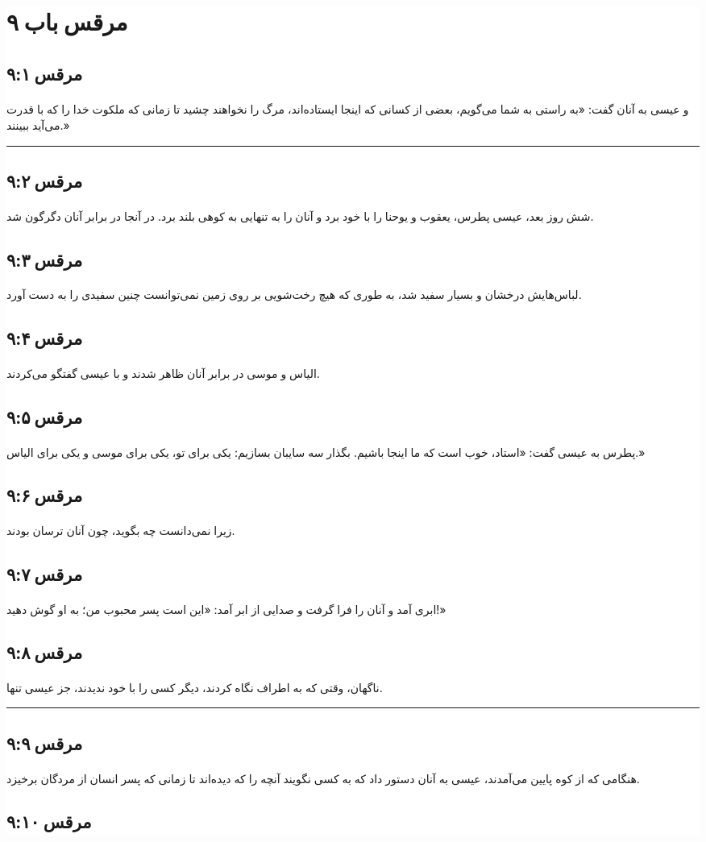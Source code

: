 # مرقس باب ۹

## مرقس ۹:۱

و عیسی به آنان گفت: «به راستی به شما می‌گویم، بعضی از کسانی که اینجا ایستاده‌اند، مرگ را نخواهند چشید تا زمانی که ملکوت خدا را که با قدرت می‌آید ببینند.»

---

## مرقس ۹:۲

شش روز بعد، عیسی پطرس، یعقوب و یوحنا را با خود برد و آنان را به تنهایی به کوهی بلند برد. در آنجا در برابر آنان دگرگون شد.

## مرقس ۹:۳

لباس‌هایش درخشان و بسیار سفید شد، به طوری که هیچ رخت‌شویی بر روی زمین نمی‌توانست چنین سفیدی را به دست آورد.

## مرقس ۹:۴

الیاس و موسی در برابر آنان ظاهر شدند و با عیسی گفتگو می‌کردند.

## مرقس ۹:۵

پطرس به عیسی گفت: «استاد، خوب است که ما اینجا باشیم. بگذار سه سایبان بسازیم: یکی برای تو، یکی برای موسی و یکی برای الیاس.»

## مرقس ۹:۶

زیرا نمی‌دانست چه بگوید، چون آنان ترسان بودند.

## مرقس ۹:۷

ابری آمد و آنان را فرا گرفت و صدایی از ابر آمد: «این است پسر محبوب من؛ به او گوش دهید!»

## مرقس ۹:۸

ناگهان، وقتی که به اطراف نگاه کردند، دیگر کسی را با خود ندیدند، جز عیسی تنها.

---

## مرقس ۹:۹

هنگامی که از کوه پایین می‌آمدند، عیسی به آنان دستور داد که به کسی نگویند آنچه را که دیده‌اند تا زمانی که پسر انسان از مردگان برخیزد.

## مرقس ۹:۱۰
